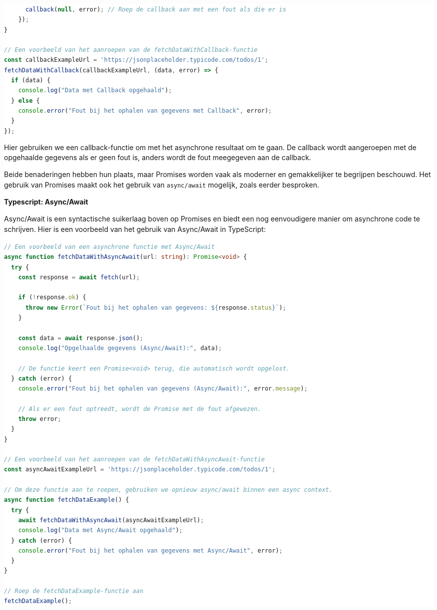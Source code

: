    ```typescript
         callback(null, error); // Roep de callback aan met een fout als die er is
       });
   }

   // Een voorbeeld van het aanroepen van de fetchDataWithCallback-functie
   const callbackExampleUrl = 'https://jsonplaceholder.typicode.com/todos/1';
   fetchDataWithCallback(callbackExampleUrl, (data, error) => {
     if (data) {
       console.log("Data met Callback opgehaald");
     } else {
       console.error("Fout bij het ophalen van gegevens met Callback", error);
     }
   });
   ```

   Hier gebruiken we een callback-functie om met het asynchrone resultaat om te gaan. De callback wordt aangeroepen met de opgehaalde gegevens als er geen fout is, anders wordt de fout meegegeven aan de callback.

Beide benaderingen hebben hun plaats, maar Promises worden vaak als moderner en gemakkelijker te begrijpen beschouwd. Het gebruik van Promises maakt ook het gebruik van `async/await` mogelijk, zoals eerder besproken.

**Typescript: Async/Await**

Async/Await is een syntactische suikerlaag boven op Promises en biedt een nog eenvoudigere manier om asynchrone code te schrijven. Hier is een voorbeeld van het gebruik van Async/Await in TypeScript:

```typescript
// Een voorbeeld van een asynchrone functie met Async/Await
async function fetchDataWithAsyncAwait(url: string): Promise<void> {
  try {
    const response = await fetch(url);

    if (!response.ok) {
      throw new Error(`Fout bij het ophalen van gegevens: ${response.status}`);
    }

    const data = await response.json();
    console.log("Opgelhaalde gegevens (Async/Await):", data);

    // De functie keert een Promise<void> terug, die automatisch wordt opgelost.
  } catch (error) {
    console.error("Fout bij het ophalen van gegevens (Async/Await):", error.message);

    // Als er een fout optreedt, wordt de Promise met de fout afgewezen.
    throw error;
  }
}

// Een voorbeeld van het aanroepen van de fetchDataWithAsyncAwait-functie
const asyncAwaitExampleUrl = 'https://jsonplaceholder.typicode.com/todos/1';

// Om deze functie aan te roepen, gebruiken we opnieuw async/await binnen een async context.
async function fetchDataExample() {
  try {
    await fetchDataWithAsyncAwait(asyncAwaitExampleUrl);
    console.log("Data met Async/Await opgehaald");
  } catch (error) {
    console.error("Fout bij het ophalen van gegevens met Async/Await", error);
  }
}

// Roep de fetchDataExample-functie aan
fetchDataExample();
```